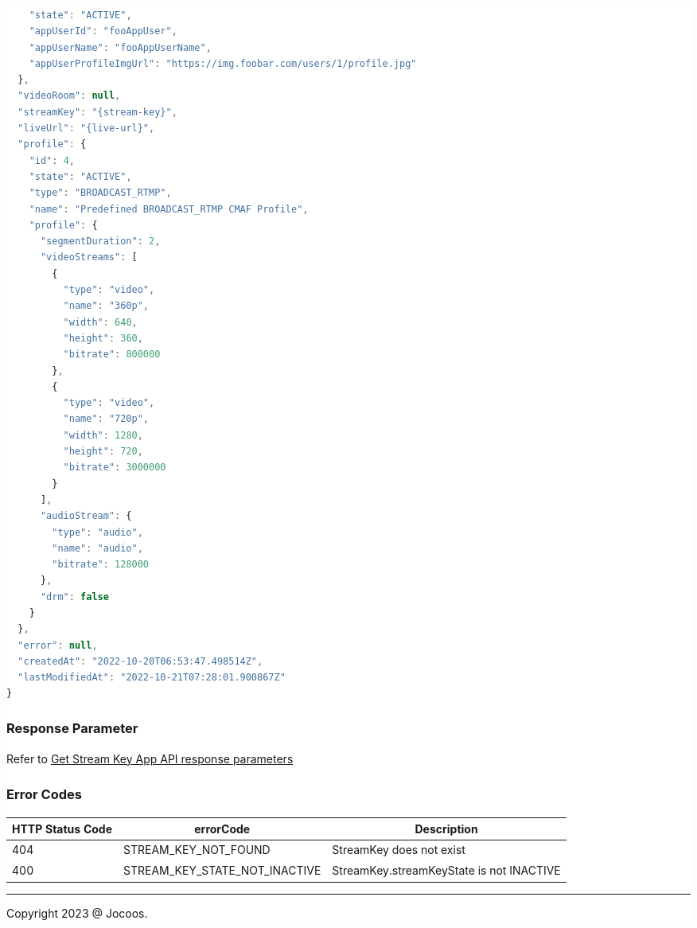 ```jsx
    "state": "ACTIVE",
    "appUserId": "fooAppUser",
    "appUserName": "fooAppUserName",
    "appUserProfileImgUrl": "https://img.foobar.com/users/1/profile.jpg"
  },
  "videoRoom": null,
  "streamKey": "{stream-key}",
  "liveUrl": "{live-url}",
  "profile": {
    "id": 4,
    "state": "ACTIVE",
    "type": "BROADCAST_RTMP",
    "name": "Predefined BROADCAST_RTMP CMAF Profile",
    "profile": {
      "segmentDuration": 2,
      "videoStreams": [
        {
          "type": "video",
          "name": "360p",
          "width": 640,
          "height": 360,
          "bitrate": 800000
        },
        {
          "type": "video",
          "name": "720p",
          "width": 1280,
          "height": 720,
          "bitrate": 3000000
        }
      ],
      "audioStream": {
        "type": "audio",
        "name": "audio",
        "bitrate": 128000
      },
      "drm": false
    }
  },
  "error": null,
  "createdAt": "2022-10-20T06:53:47.498514Z",
  "lastModifiedAt": "2022-10-21T07:28:01.900867Z"
}
```

### Response Parameter

Refer to [Get Stream Key App API response parameters](StreamKey%20App%20API%20d19327afeb724caf8beb4e79266389f4.md)

### Error Codes

| HTTP Status Code | errorCode | Description |
| --- | --- | --- |
| 404 | STREAM_KEY_NOT_FOUND | StreamKey does not exist |
| 400 | STREAM_KEY_STATE_NOT_INACTIVE | StreamKey.streamKeyState is not INACTIVE |

-------------
Copyright 2023 @ Jocoos.